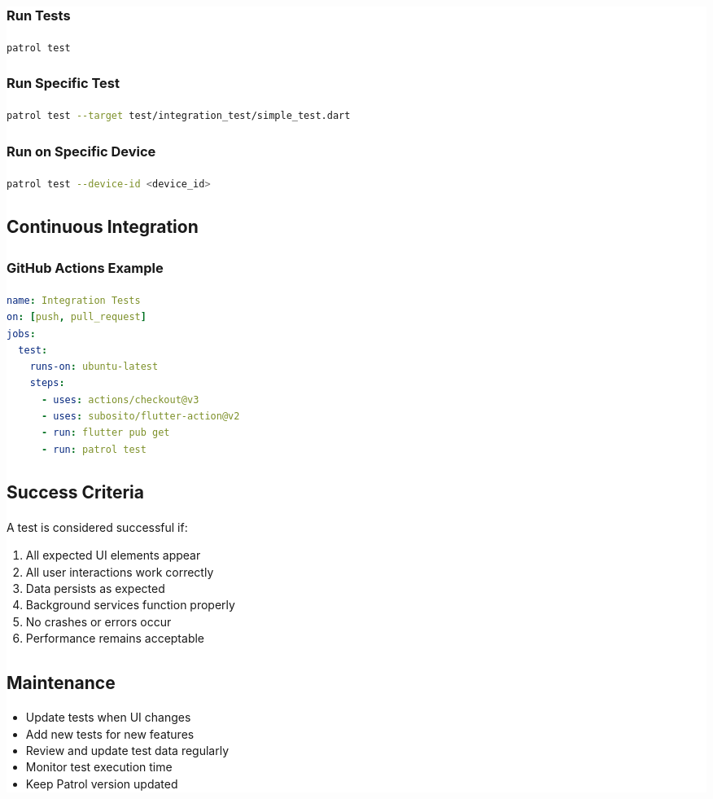 ### Run Tests

```bash
patrol test
```

### Run Specific Test

```bash
patrol test --target test/integration_test/simple_test.dart
```

### Run on Specific Device

```bash
patrol test --device-id <device_id>
```

## Continuous Integration

### GitHub Actions Example

```yaml
name: Integration Tests
on: [push, pull_request]
jobs:
  test:
    runs-on: ubuntu-latest
    steps:
      - uses: actions/checkout@v3
      - uses: subosito/flutter-action@v2
      - run: flutter pub get
      - run: patrol test
```

## Success Criteria

A test is considered successful if:

1. All expected UI elements appear
2. All user interactions work correctly
3. Data persists as expected
4. Background services function properly
5. No crashes or errors occur
6. Performance remains acceptable

## Maintenance

- Update tests when UI changes
- Add new tests for new features
- Review and update test data regularly
- Monitor test execution time
- Keep Patrol version updated
